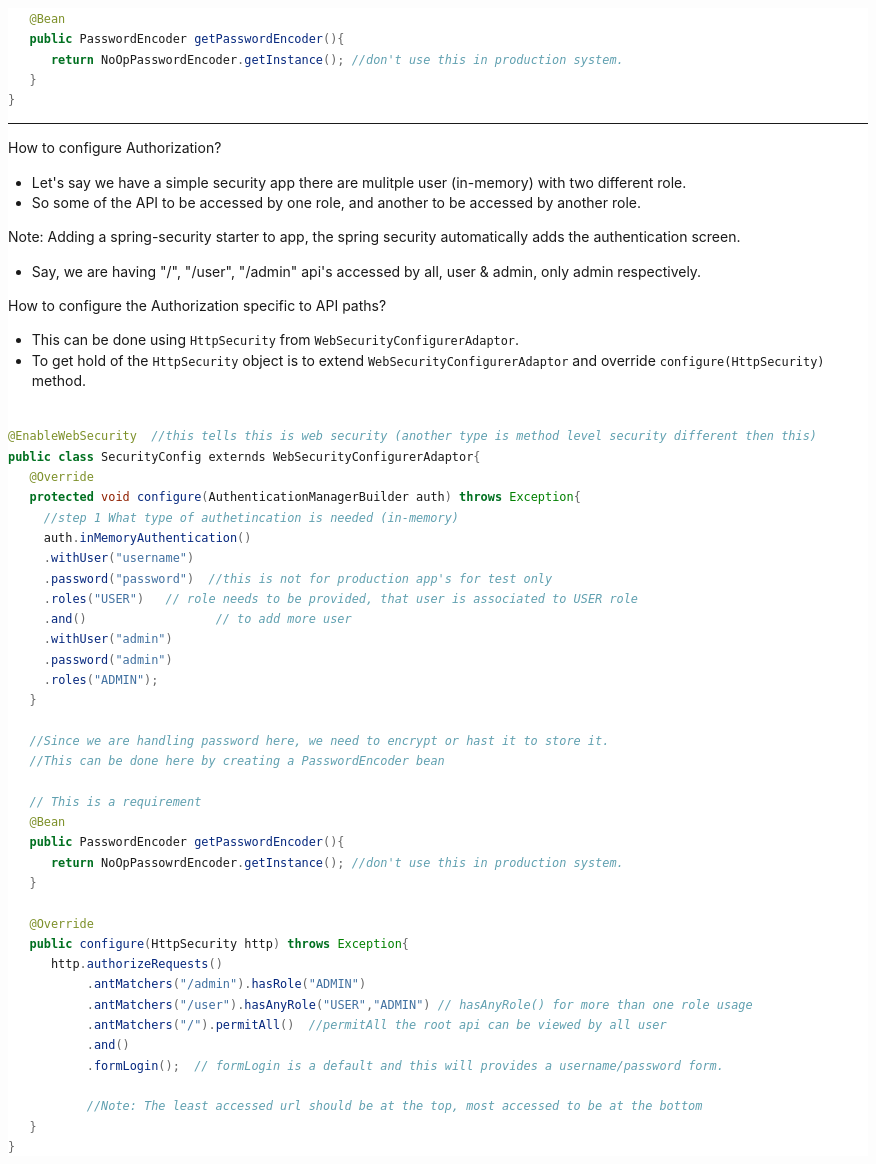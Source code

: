 ```java
   @Bean
   public PasswordEncoder getPasswordEncoder(){
      return NoOpPasswordEncoder.getInstance(); //don't use this in production system.
   }
}
```
-------------------

How to configure Authorization?
  - Let's say we have a simple security app there are mulitple user (in-memory) with two different role.
  - So some of the API to be accessed by one role, and another to be accessed by another role.

Note: Adding a spring-security starter to app, the spring security automatically adds the authentication screen.

- Say, we are having "/", "/user", "/admin" api's accessed by all, user & admin, only admin respectively.

How to configure the Authorization specific to API paths?
   - This can be done using `HttpSecurity` from `WebSecurityConfigurerAdaptor`.
   - To get hold of the `HttpSecurity` object is to extend `WebSecurityConfigurerAdaptor` and override `configure(HttpSecurity)` method.


```java

@EnableWebSecurity  //this tells this is web security (another type is method level security different then this)
public class SecurityConfig externds WebSecurityConfigurerAdaptor{
   @Override
   protected void configure(AuthenticationManagerBuilder auth) throws Exception{
     //step 1 What type of authetincation is needed (in-memory)
     auth.inMemoryAuthentication()
     .withUser("username")
     .password("password")  //this is not for production app's for test only
     .roles("USER")   // role needs to be provided, that user is associated to USER role
     .and()                  // to add more user
     .withUser("admin")
     .password("admin")
     .roles("ADMIN");   
   } 
   
   //Since we are handling password here, we need to encrypt or hast it to store it. 
   //This can be done here by creating a PasswordEncoder bean
   
   // This is a requirement
   @Bean
   public PasswordEncoder getPasswordEncoder(){
      return NoOpPassowrdEncoder.getInstance(); //don't use this in production system.
   }
   
   @Override 
   public configure(HttpSecurity http) throws Exception{
      http.authorizeRequests()
           .antMatchers("/admin").hasRole("ADMIN")
           .antMatchers("/user").hasAnyRole("USER","ADMIN") // hasAnyRole() for more than one role usage
           .antMatchers("/").permitAll()  //permitAll the root api can be viewed by all user
           .and()
           .formLogin();  // formLogin is a default and this will provides a username/password form.
           
           //Note: The least accessed url should be at the top, most accessed to be at the bottom
   }
}
```